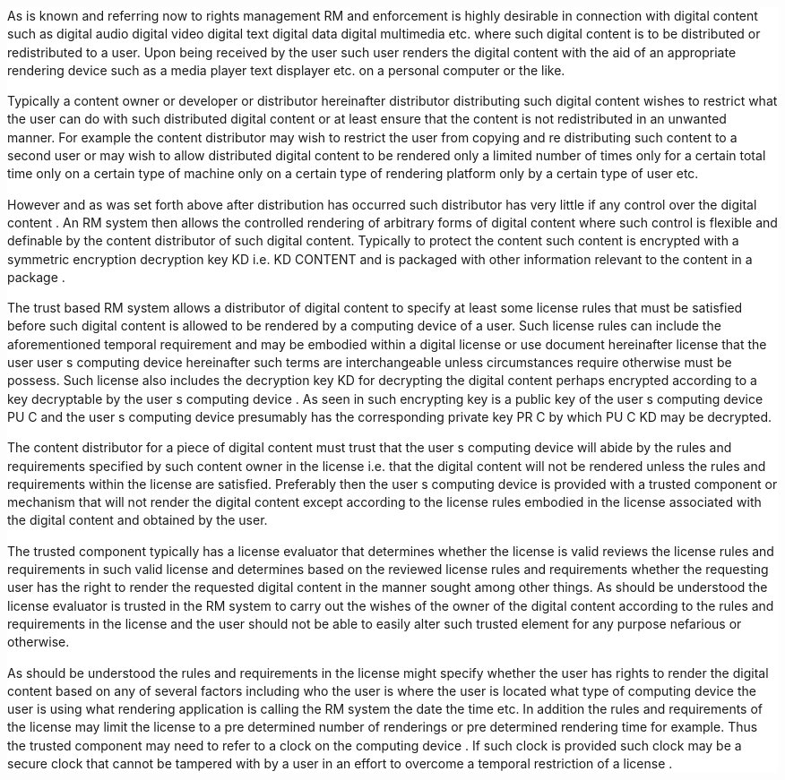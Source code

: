 As is known and referring now to rights management RM and enforcement is highly desirable in connection with digital content such as digital audio digital video digital text digital data digital multimedia etc. where such digital content is to be distributed or redistributed to a user. Upon being received by the user such user renders the digital content with the aid of an appropriate rendering device such as a media player text displayer etc. on a personal computer or the like.

Typically a content owner or developer or distributor hereinafter distributor distributing such digital content wishes to restrict what the user can do with such distributed digital content or at least ensure that the content is not redistributed in an unwanted manner. For example the content distributor may wish to restrict the user from copying and re distributing such content to a second user or may wish to allow distributed digital content to be rendered only a limited number of times only for a certain total time only on a certain type of machine only on a certain type of rendering platform only by a certain type of user etc.

However and as was set forth above after distribution has occurred such distributor has very little if any control over the digital content . An RM system then allows the controlled rendering of arbitrary forms of digital content where such control is flexible and definable by the content distributor of such digital content. Typically to protect the content such content is encrypted with a symmetric encryption decryption key KD i.e. KD CONTENT and is packaged with other information relevant to the content in a package .

The trust based RM system allows a distributor of digital content to specify at least some license rules that must be satisfied before such digital content is allowed to be rendered by a computing device of a user. Such license rules can include the aforementioned temporal requirement and may be embodied within a digital license or use document hereinafter license that the user user s computing device hereinafter such terms are interchangeable unless circumstances require otherwise must be possess. Such license also includes the decryption key KD for decrypting the digital content perhaps encrypted according to a key decryptable by the user s computing device . As seen in such encrypting key is a public key of the user s computing device PU C and the user s computing device presumably has the corresponding private key PR C by which PU C KD may be decrypted.

The content distributor for a piece of digital content must trust that the user s computing device will abide by the rules and requirements specified by such content owner in the license i.e. that the digital content will not be rendered unless the rules and requirements within the license are satisfied. Preferably then the user s computing device is provided with a trusted component or mechanism that will not render the digital content except according to the license rules embodied in the license associated with the digital content and obtained by the user.

The trusted component typically has a license evaluator that determines whether the license is valid reviews the license rules and requirements in such valid license and determines based on the reviewed license rules and requirements whether the requesting user has the right to render the requested digital content in the manner sought among other things. As should be understood the license evaluator is trusted in the RM system to carry out the wishes of the owner of the digital content according to the rules and requirements in the license and the user should not be able to easily alter such trusted element for any purpose nefarious or otherwise.

As should be understood the rules and requirements in the license might specify whether the user has rights to render the digital content based on any of several factors including who the user is where the user is located what type of computing device the user is using what rendering application is calling the RM system the date the time etc. In addition the rules and requirements of the license may limit the license to a pre determined number of renderings or pre determined rendering time for example. Thus the trusted component may need to refer to a clock on the computing device . If such clock is provided such clock may be a secure clock that cannot be tampered with by a user in an effort to overcome a temporal restriction of a license .
